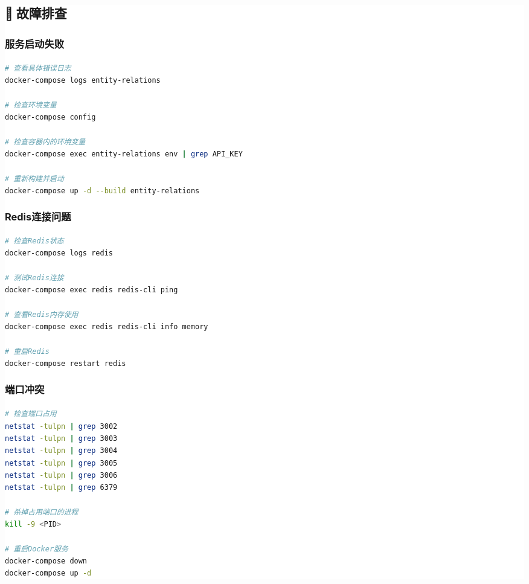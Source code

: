
## 🚨 故障排查

### 服务启动失败
```bash
# 查看具体错误日志
docker-compose logs entity-relations

# 检查环境变量
docker-compose config

# 检查容器内的环境变量
docker-compose exec entity-relations env | grep API_KEY

# 重新构建并启动
docker-compose up -d --build entity-relations
```

### Redis连接问题
```bash
# 检查Redis状态
docker-compose logs redis

# 测试Redis连接
docker-compose exec redis redis-cli ping

# 查看Redis内存使用
docker-compose exec redis redis-cli info memory

# 重启Redis
docker-compose restart redis
```

### 端口冲突
```bash
# 检查端口占用
netstat -tulpn | grep 3002
netstat -tulpn | grep 3003
netstat -tulpn | grep 3004
netstat -tulpn | grep 3005
netstat -tulpn | grep 3006
netstat -tulpn | grep 6379

# 杀掉占用端口的进程
kill -9 <PID>

# 重启Docker服务
docker-compose down
docker-compose up -d
```
